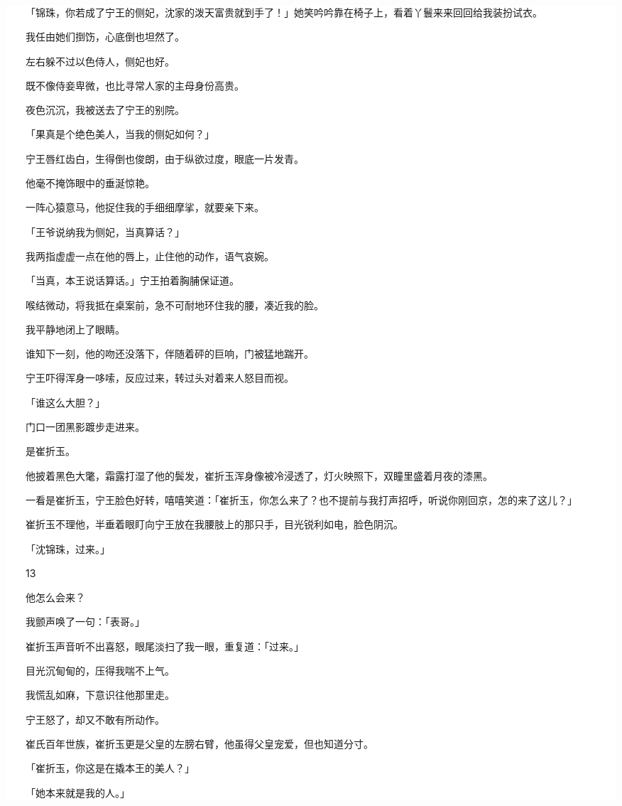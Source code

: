 &emsp;&emsp;「锦珠，你若成了宁王的侧妃，沈家的泼天富贵就到手了！」她笑吟吟靠在椅子上，看着丫鬟来来回回给我装扮试衣。  
  
&emsp;&emsp;我任由她们捯饬，心底倒也坦然了。  
  
&emsp;&emsp;左右躲不过以色侍人，侧妃也好。  
  
&emsp;&emsp;既不像侍妾卑微，也比寻常人家的主母身份高贵。  
  
&emsp;&emsp;夜色沉沉，我被送去了宁王的别院。  
  
&emsp;&emsp;「果真是个绝色美人，当我的侧妃如何？」  
  
&emsp;&emsp;宁王唇红齿白，生得倒也俊朗，由于纵欲过度，眼底一片发青。  
  
&emsp;&emsp;他毫不掩饰眼中的垂涎惊艳。  
  
&emsp;&emsp;一阵心猿意马，他捉住我的手细细摩挲，就要亲下来。  
  
&emsp;&emsp;「王爷说纳我为侧妃，当真算话？」  
  
&emsp;&emsp;我两指虚虚一点在他的唇上，止住他的动作，语气哀婉。  
  
&emsp;&emsp;「当真，本王说话算话。」宁王拍着胸脯保证道。  
  
&emsp;&emsp;喉结微动，将我抵在桌案前，急不可耐地环住我的腰，凑近我的脸。  
  
&emsp;&emsp;我平静地闭上了眼睛。  
  
&emsp;&emsp;谁知下一刻，他的吻还没落下，伴随着砰的巨响，门被猛地踹开。  
  
&emsp;&emsp;宁王吓得浑身一哆嗦，反应过来，转过头对着来人怒目而视。  
  
&emsp;&emsp;「谁这么大胆？」  
  
&emsp;&emsp;门口一团黑影踱步走进来。  
  
&emsp;&emsp;是崔折玉。  
  
&emsp;&emsp;他披着黑色大氅，霜露打湿了他的鬓发，崔折玉浑身像被冷浸透了，灯火映照下，双瞳里盛着月夜的漆黑。  
  
&emsp;&emsp;一看是崔折玉，宁王脸色好转，嘻嘻笑道：「崔折玉，你怎么来了？也不提前与我打声招呼，听说你刚回京，怎的来了这儿？」  
  
&emsp;&emsp;崔折玉不理他，半垂着眼盯向宁王放在我腰肢上的那只手，目光锐利如电，脸色阴沉。  
  
&emsp;&emsp;「沈锦珠，过来。」  
  
&emsp;&emsp;13  
  
&emsp;&emsp;他怎么会来？  
  
&emsp;&emsp;我颤声唤了一句：「表哥。」  
  
&emsp;&emsp;崔折玉声音听不出喜怒，眼尾淡扫了我一眼，重复道：「过来。」  
  
&emsp;&emsp;目光沉甸甸的，压得我喘不上气。  
  
&emsp;&emsp;我慌乱如麻，下意识往他那里走。  
  
&emsp;&emsp;宁王怒了，却又不敢有所动作。  
  
&emsp;&emsp;崔氏百年世族，崔折玉更是父皇的左膀右臂，他虽得父皇宠爱，但也知道分寸。  
  
&emsp;&emsp;「崔折玉，你这是在撬本王的美人？」  
  
&emsp;&emsp;「她本来就是我的人。」  
  